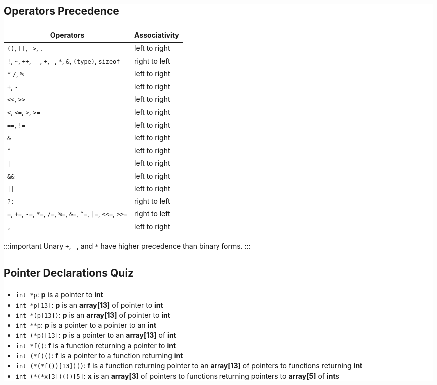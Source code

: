 ## Operators Precedence

| Operators                                                          | Associativity |
| ------------------------------------------------------------------ | ------------- |
| `()`, `[]`, `->`, `.`                                              | left to right |
| `!`, `~`, `++`, `--`, `+`, `-`, `*`, `&`, `(type)`, `sizeof`       | right to left |
| `*` `/`, `%`                                                       | left to right |
| `+`, `-`                                                           | left to right |
| `<<`, `>>`                                                         | left to right |
| `<`, `<=`, `>`, `>=`                                               | left to right |
| `==`, `!=`                                                         | left to right |
| `&`                                                                | left to right |
| `^`                                                                | left to right |
| `\|`                                                               | left to right |
| `&&`                                                               | left to right |
| `\|\|`                                                             | left to right |
| `?:`                                                               | right to left |
| `=`, `+=`, `-=`, `*=`, `/=`, `%=`, `&=`, `^=`, `\|=`, `<<=`, `>>=` | right to left |
| `,`                                                                | left to right |

:::important
Unary `+`, `-`, and `*` have higher precedence than binary forms.
:::

## Pointer Declarations Quiz

- `int *p`: **p** is a pointer to **int**
- `int *p[13]`: **p** is an **array[13]** of pointer to **int**
- `int *(p[13])`: **p** is an **array[13]** of pointer to **int**
- `int **p`: **p** is a pointer to a pointer to an **int**
- `int (*p)[13]`: **p** is a pointer to an **array[13]** of **int**
- `int *f()`: **f** is a function returning a pointer to **int**
- `int (*f)()`: **f** is a pointer to a function returning **int**
- `int (*(*f())[13])()`: **f** is a function returning pointer to an **array[13]** of pointers to functions returning **int**
- `int (*(*x[3])())[5]`: **x** is an **array[3]** of pointers to functions returning pointers to **array[5]** of **int**s

